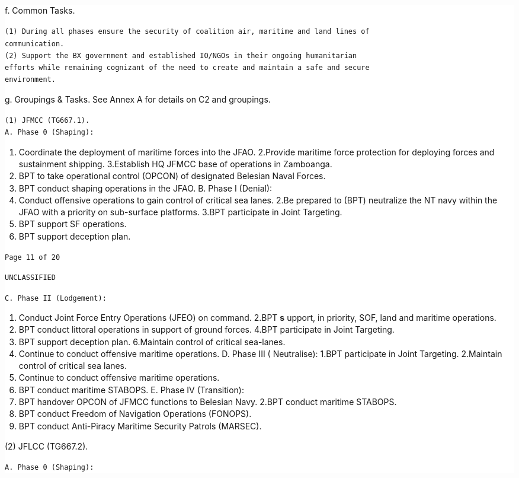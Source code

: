 f. Common Tasks.

```
(1) During all phases ensure the security of coalition air, maritime and land lines of
communication.
(2) Support the BX government and established IO/NGOs in their ongoing humanitarian
efforts while remaining cognizant of the need to create and maintain a safe and secure
environment.
```

g. Groupings & Tasks. See Annex A for details on C2 and groupings.

```
(1) JFMCC (TG667.1).
A. Phase 0 (Shaping):
```

1. Coordinate the deployment of maritime forces into the JFAO. 2.Provide
   maritime force protection for deploying forces and sustainment shipping.
   3.Establish HQ JFMCC base of operations in Zamboanga.
2. BPT to take operational control (OPCON) of designated Belesian Naval Forces.
3. BPT conduct shaping operations in the JFAO. B. Phase I (Denial):
4. Conduct offensive operations to gain control of critical sea lanes. 2.Be
   prepared to (BPT) neutralize the NT navy within the JFAO with a priority on
   sub-surface platforms. 3.BPT participate in Joint Targeting.
5. BPT support SF operations.
6. BPT support deception plan.

```
Page 11 of 20
```

```
UNCLASSIFIED
```

```
C. Phase II (Lodgement):
```

1. Conduct Joint Force Entry Operations (JFEO) on command. 2.BPT **s** upport,
   in priority, SOF, land and maritime operations.
2. BPT conduct littoral operations in support of ground forces. 4.BPT
   participate in Joint Targeting.
3. BPT support deception plan. 6.Maintain control of critical sea-lanes.
4. Continue to conduct offensive maritime operations. D. Phase III (
   Neutralise): 1.BPT participate in Joint Targeting. 2.Maintain control of
   critical sea lanes.
5. Continue to conduct offensive maritime operations.
6. BPT conduct maritime STABOPS. E. Phase IV (Transition):
7. BPT handover OPCON of JFMCC functions to Belesian Navy. 2.BPT conduct
   maritime STABOPS.
8. BPT conduct Freedom of Navigation Operations (FONOPS).
9. BPT conduct Anti-Piracy Maritime Security Patrols (MARSEC).

(2) JFLCC (TG667.2).

```
A. Phase 0 (Shaping):
```
